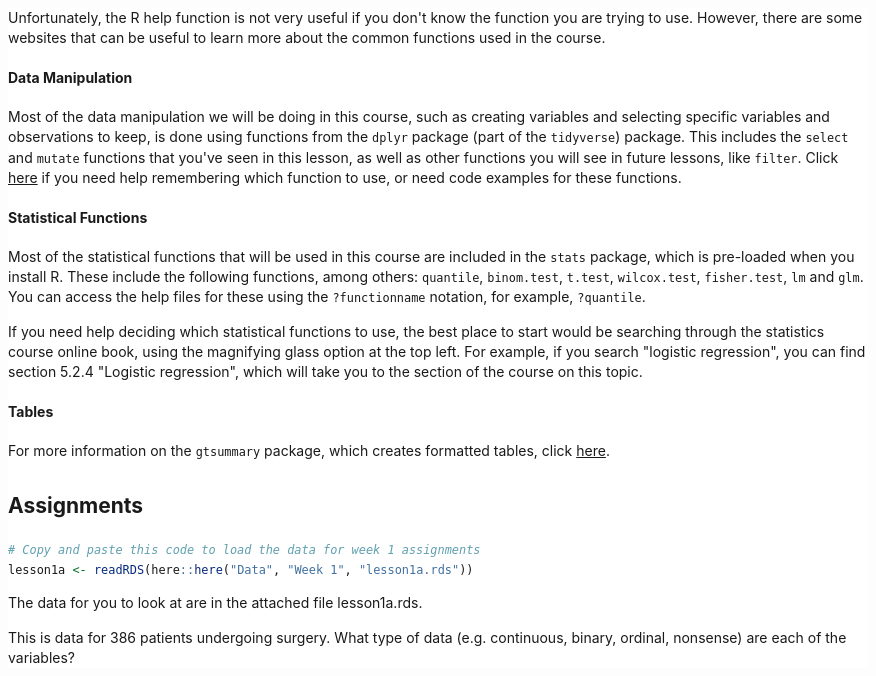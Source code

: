 Unfortunately, the R help function is not very useful if you don't know the function you are trying to use. However, there are some websites that can be useful to learn more about the common functions used in the course.

#### Data Manipulation

Most of the data manipulation we will be doing in this course, such as creating variables and selecting specific variables and observations to keep, is done using functions from the `dplyr` package (part of the `tidyverse`) package. This includes the `select` and `mutate` functions that you've seen in this lesson, as well as other functions you will see in future lessons, like `filter`. Click [here](https://dplyr.tidyverse.org/) if you need help remembering which function to use, or need code examples for these functions.

#### Statistical Functions

Most of the statistical functions that will be used in this course are included in the `stats` package, which is pre-loaded when you install R. These include the following functions, among others: `quantile`, `binom.test`, `t.test`, `wilcox.test`, `fisher.test`, `lm` and `glm`. You can access the help files for these using the `?functionname` notation, for example, `?quantile`.

If you need help deciding which statistical functions to use, the best place to start would be searching through the statistics course online book, using the magnifying glass option at the top left. For example, if you search "logistic regression", you can find section 5.2.4 "Logistic regression", which will take you to the section of the course on this topic.

#### Tables

For more information on the `gtsummary` package, which creates formatted tables, click [here](http://www.danieldsjoberg.com/gtsummary/).

## Assignments


```r
# Copy and paste this code to load the data for week 1 assignments
lesson1a <- readRDS(here::here("Data", "Week 1", "lesson1a.rds"))
```

The data for you to look at are in the attached file lesson1a.rds.

This is data for 386 patients undergoing surgery. What type of data (e.g. continuous, binary, ordinal, nonsense) are each of the variables?
